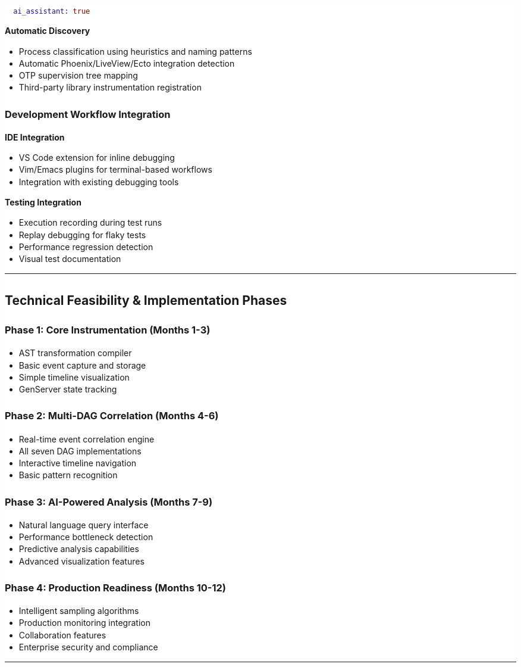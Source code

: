```elixir
  ai_assistant: true
```

**Automatic Discovery**
- Process classification using heuristics and naming patterns
- Automatic Phoenix/LiveView/Ecto integration detection
- OTP supervision tree mapping
- Third-party library instrumentation registration

### Development Workflow Integration

**IDE Integration**
- VS Code extension for inline debugging
- Vim/Emacs plugins for terminal-based workflows
- Integration with existing debugging tools

**Testing Integration**
- Execution recording during test runs
- Replay debugging for flaky tests
- Performance regression detection
- Visual test documentation

---

## Technical Feasibility & Implementation Phases

### Phase 1: Core Instrumentation (Months 1-3)
- AST transformation compiler
- Basic event capture and storage
- Simple timeline visualization
- GenServer state tracking

### Phase 2: Multi-DAG Correlation (Months 4-6)
- Real-time event correlation engine
- All seven DAG implementations
- Interactive timeline navigation
- Basic pattern recognition

### Phase 3: AI-Powered Analysis (Months 7-9)
- Natural language query interface
- Performance bottleneck detection
- Predictive analysis capabilities
- Advanced visualization features

### Phase 4: Production Readiness (Months 10-12)
- Intelligent sampling algorithms
- Production monitoring integration
- Collaboration features
- Enterprise security and compliance

---
